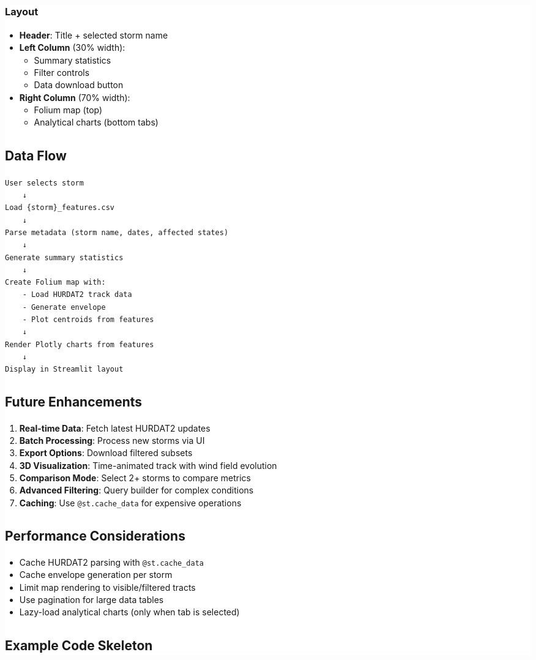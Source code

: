 ### Layout
- **Header**: Title + selected storm name
- **Left Column** (30% width):
  - Summary statistics
  - Filter controls
  - Data download button
- **Right Column** (70% width):
  - Folium map (top)
  - Analytical charts (bottom tabs)

## Data Flow

```
User selects storm
    ↓
Load {storm}_features.csv
    ↓
Parse metadata (storm name, dates, affected states)
    ↓
Generate summary statistics
    ↓
Create Folium map with:
    - Load HURDAT2 track data
    - Generate envelope
    - Plot centroids from features
    ↓
Render Plotly charts from features
    ↓
Display in Streamlit layout
```

## Future Enhancements

1. **Real-time Data**: Fetch latest HURDAT2 updates
2. **Batch Processing**: Process new storms via UI
3. **Export Options**: Download filtered subsets
4. **3D Visualization**: Time-animated track with wind field evolution
5. **Comparison Mode**: Select 2+ storms to compare metrics
6. **Advanced Filtering**: Query builder for complex conditions
7. **Caching**: Use `@st.cache_data` for expensive operations

## Performance Considerations

- Cache HURDAT2 parsing with `@st.cache_data`
- Cache envelope generation per storm
- Limit map rendering to visible/filtered tracts
- Use pagination for large data tables
- Lazy-load analytical charts (only when tab is selected)

## Example Code Skeleton

